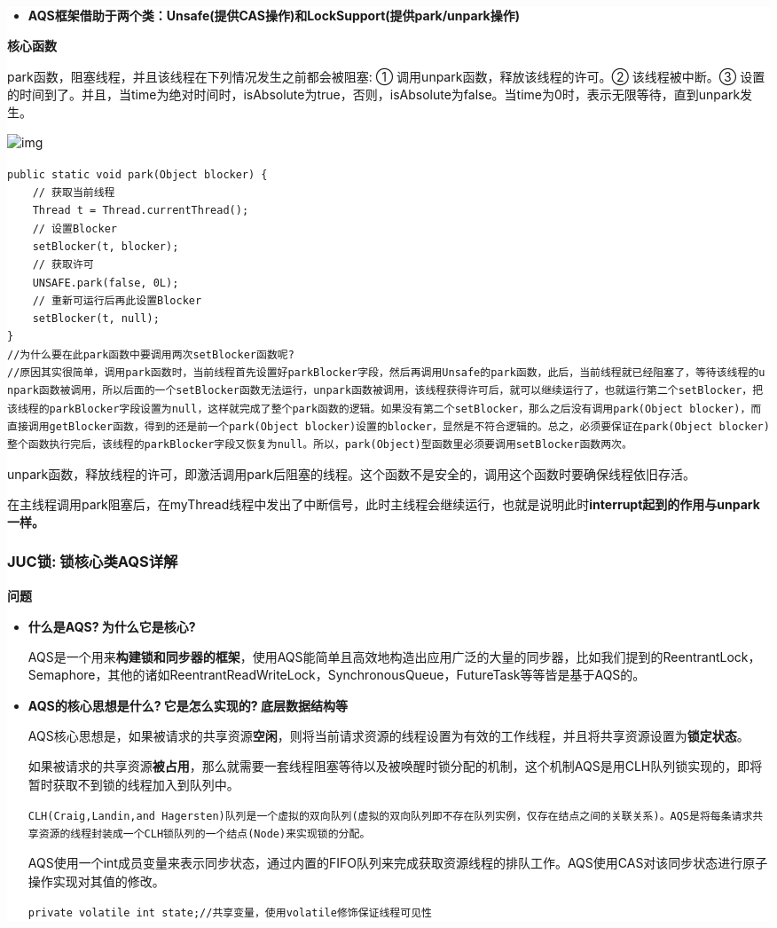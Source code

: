 - **AQS框架借助于两个类：Unsafe(提供CAS操作)和LockSupport(提供park/unpark操作)**

**核心函数**

park函数，阻塞线程，并且该线程在下列情况发生之前都会被阻塞: ① 调用unpark函数，释放该线程的许可。② 该线程被中断。③ 设置的时间到了。并且，当time为绝对时间时，isAbsolute为true，否则，isAbsolute为false。当time为0时，表示无限等待，直到unpark发生。

![img](https://img-blog.csdnimg.cn/20190330144907789.png?x-oss-process=image/watermark,type_ZmFuZ3poZW5naGVpdGk,shadow_10,text_aHR0cHM6Ly9ibG9nLmNzZG4ubmV0L2hvbmcxMDA4Ng==,size_16,color_FFFFFF,t_70)

```
public static void park(Object blocker) {
    // 获取当前线程
    Thread t = Thread.currentThread();
    // 设置Blocker
    setBlocker(t, blocker);
    // 获取许可
    UNSAFE.park(false, 0L);
    // 重新可运行后再此设置Blocker
    setBlocker(t, null);
}
//为什么要在此park函数中要调用两次setBlocker函数呢? 
//原因其实很简单，调用park函数时，当前线程首先设置好parkBlocker字段，然后再调用Unsafe的park函数，此后，当前线程就已经阻塞了，等待该线程的unpark函数被调用，所以后面的一个setBlocker函数无法运行，unpark函数被调用，该线程获得许可后，就可以继续运行了，也就运行第二个setBlocker，把该线程的parkBlocker字段设置为null，这样就完成了整个park函数的逻辑。如果没有第二个setBlocker，那么之后没有调用park(Object blocker)，而直接调用getBlocker函数，得到的还是前一个park(Object blocker)设置的blocker，显然是不符合逻辑的。总之，必须要保证在park(Object blocker)整个函数执行完后，该线程的parkBlocker字段又恢复为null。所以，park(Object)型函数里必须要调用setBlocker函数两次。

```

unpark函数，释放线程的许可，即激活调用park后阻塞的线程。这个函数不是安全的，调用这个函数时要确保线程依旧存活。

在主线程调用park阻塞后，在myThread线程中发出了中断信号，此时主线程会继续运行，也就是说明此时**interrupt起到的作用与unpark一样。**



### JUC锁: 锁核心类AQS详解

**问题**

- **什么是AQS? 为什么它是核心?**

  AQS是一个用来**构建锁和同步器的框架**，使用AQS能简单且高效地构造出应用广泛的大量的同步器，比如我们提到的ReentrantLock，Semaphore，其他的诸如ReentrantReadWriteLock，SynchronousQueue，FutureTask等等皆是基于AQS的。

- **AQS的核心思想是什么? 它是怎么实现的? 底层数据结构等**

  AQS核心思想是，如果被请求的共享资源**空闲**，则将当前请求资源的线程设置为有效的工作线程，并且将共享资源设置为**锁定状态**。

  如果被请求的共享资源**被占用**，那么就需要一套线程阻塞等待以及被唤醒时锁分配的机制，这个机制AQS是用CLH队列锁实现的，即将暂时获取不到锁的线程加入到队列中。

  ```
  CLH(Craig,Landin,and Hagersten)队列是一个虚拟的双向队列(虚拟的双向队列即不存在队列实例，仅存在结点之间的关联关系)。AQS是将每条请求共享资源的线程封装成一个CLH锁队列的一个结点(Node)来实现锁的分配。
  ```

  AQS使用一个int成员变量来表示同步状态，通过内置的FIFO队列来完成获取资源线程的排队工作。AQS使用CAS对该同步状态进行原子操作实现对其值的修改。

  ```
  private volatile int state;//共享变量，使用volatile修饰保证线程可见性
  ```
